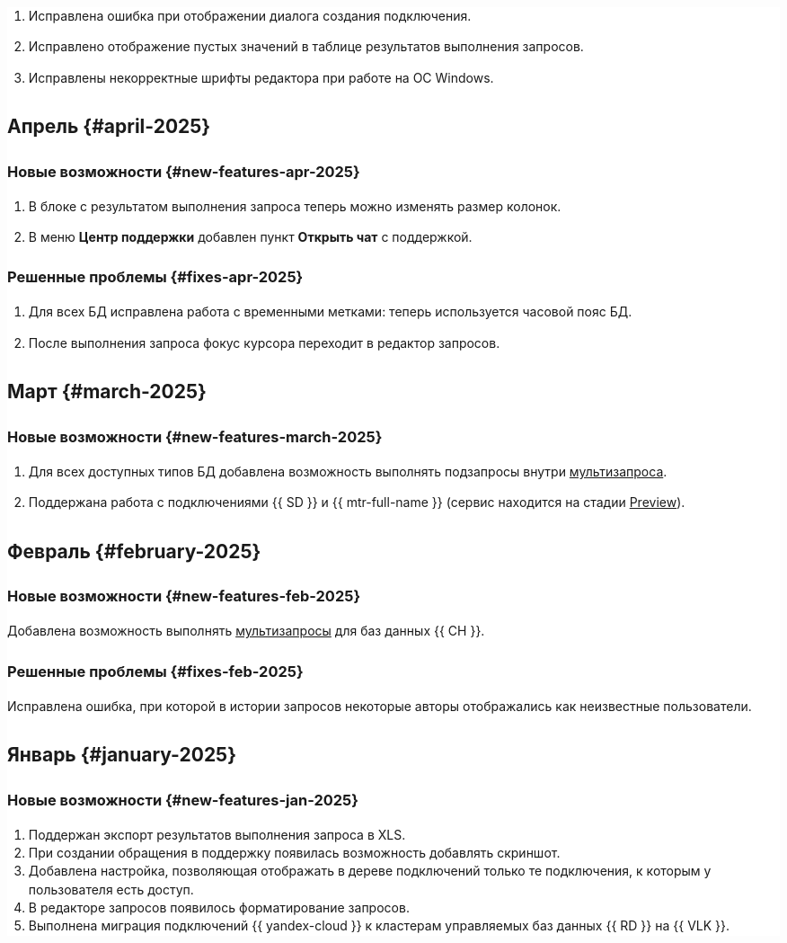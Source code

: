 1. Исправлена ошибка при отображении диалога создания подключения.

1. Исправлено отображение пустых значений в таблице результатов выполнения запросов.

1. Исправлены некорректные шрифты редактора при работе на ОС Windows.

## Апрель {#april-2025}

### Новые возможности {#new-features-apr-2025}

1. В блоке с результатом выполнения запроса теперь можно изменять размер колонок.

1. В меню **Центр поддержки** добавлен пункт **Открыть чат** с поддержкой.

### Решенные проблемы {#fixes-apr-2025}

1. Для всех БД исправлена работа с временными метками: теперь используется часовой пояс БД.

1. После выполнения запроса фокус курсора переходит в редактор запросов.

## Март {#march-2025}

### Новые возможности {#new-features-march-2025}

1. Для всех доступных типов БД добавлена возможность выполнять подзапросы внутри [мультизапроса](../operations/query-executor.md#multiple-queries).

1. Поддержана работа с подключениями {{ SD }} и {{ mtr-full-name }} (сервис находится на стадии [Preview](../../overview/concepts/launch-stages.md)).

## Февраль {#february-2025}

### Новые возможности {#new-features-feb-2025}

Добавлена возможность выполнять [мультизапросы](../operations/query-executor.md#multiple-queries) для баз данных {{ CH }}.

### Решенные проблемы {#fixes-feb-2025}

Исправлена ошибка, при которой в истории запросов некоторые авторы отображались как неизвестные пользователи.

## Январь {#january-2025}

### Новые возможности {#new-features-jan-2025}

1. Поддержан экспорт результатов выполнения запроса в XLS.
1. При создании обращения в поддержку появилась возможность добавлять скриншот.
1. Добавлена настройка, позволяющая отображать в дереве подключений только те подключения, к которым у пользователя есть доступ.
1. В редакторе запросов появилось форматирование запросов.
1. Выполнена миграция подключений {{ yandex-cloud }} к кластерам управляемых баз данных {{ RD }} на {{ VLK }}.
